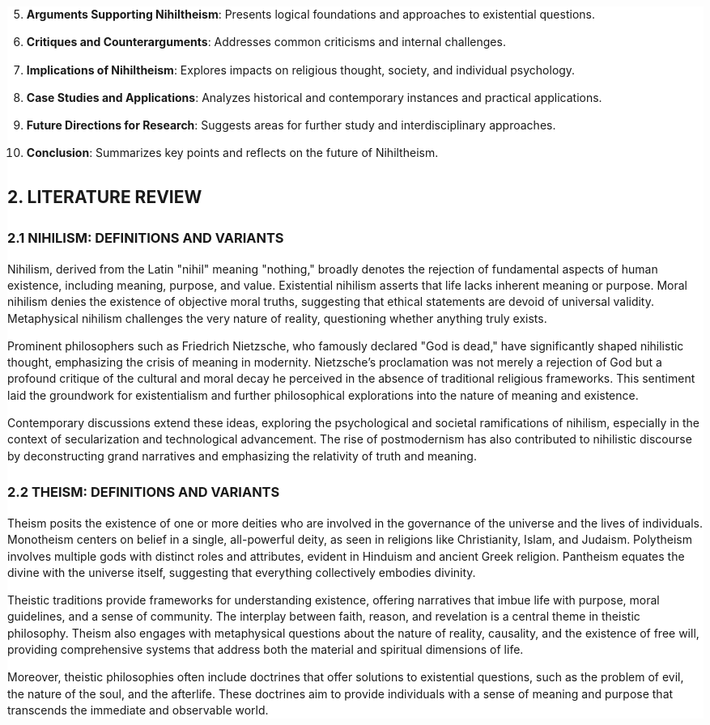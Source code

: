 5. **Arguments Supporting Nihiltheism**: Presents logical foundations and approaches to existential questions.

6. **Critiques and Counterarguments**: Addresses common criticisms and internal challenges.

7. **Implications of Nihiltheism**: Explores impacts on religious thought, society, and individual psychology.

8. **Case Studies and Applications**: Analyzes historical and contemporary instances and practical applications.

9. **Future Directions for Research**: Suggests areas for further study and interdisciplinary approaches.

10. **Conclusion**: Summarizes key points and reflects on the future of Nihiltheism.

## 2. LITERATURE REVIEW

### 2.1 NIHILISM: DEFINITIONS AND VARIANTS

Nihilism, derived from the Latin "nihil" meaning "nothing," broadly denotes the rejection of fundamental aspects of human existence, including meaning, purpose, and value. Existential nihilism asserts that life lacks inherent meaning or purpose. Moral nihilism denies the existence of objective moral truths, suggesting that ethical statements are devoid of universal validity. Metaphysical nihilism challenges the very nature of reality, questioning whether anything truly exists.

Prominent philosophers such as Friedrich Nietzsche, who famously declared "God is dead," have significantly shaped nihilistic thought, emphasizing the crisis of meaning in modernity. Nietzsche’s proclamation was not merely a rejection of God but a profound critique of the cultural and moral decay he perceived in the absence of traditional religious frameworks. This sentiment laid the groundwork for existentialism and further philosophical explorations into the nature of meaning and existence.

Contemporary discussions extend these ideas, exploring the psychological and societal ramifications of nihilism, especially in the context of secularization and technological advancement. The rise of postmodernism has also contributed to nihilistic discourse by deconstructing grand narratives and emphasizing the relativity of truth and meaning.

### 2.2 THEISM: DEFINITIONS AND VARIANTS

Theism posits the existence of one or more deities who are involved in the governance of the universe and the lives of individuals. Monotheism centers on belief in a single, all-powerful deity, as seen in religions like Christianity, Islam, and Judaism. Polytheism involves multiple gods with distinct roles and attributes, evident in Hinduism and ancient Greek religion. Pantheism equates the divine with the universe itself, suggesting that everything collectively embodies divinity.

Theistic traditions provide frameworks for understanding existence, offering narratives that imbue life with purpose, moral guidelines, and a sense of community. The interplay between faith, reason, and revelation is a central theme in theistic philosophy. Theism also engages with metaphysical questions about the nature of reality, causality, and the existence of free will, providing comprehensive systems that address both the material and spiritual dimensions of life.

Moreover, theistic philosophies often include doctrines that offer solutions to existential questions, such as the problem of evil, the nature of the soul, and the afterlife. These doctrines aim to provide individuals with a sense of meaning and purpose that transcends the immediate and observable world.
